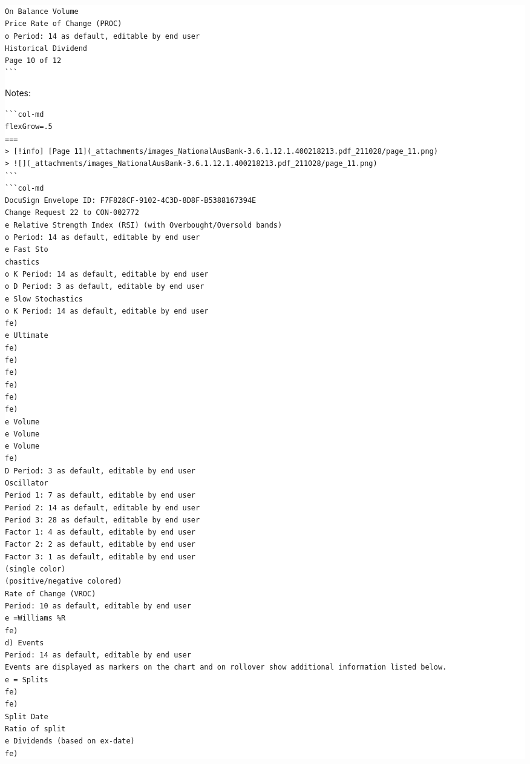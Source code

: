 ````col
On Balance Volume
Price Rate of Change (PROC)
o Period: 14 as default, editable by end user
Historical Dividend  
Page 10 of 12  
```
````
Notes:    
````col
```col-md
flexGrow=.5
===
> [!info] [Page 11](_attachments/images_NationalAusBank-3.6.1.12.1.400218213.pdf_211028/page_11.png)
> ![](_attachments/images_NationalAusBank-3.6.1.12.1.400218213.pdf_211028/page_11.png)
```  
```col-md
DocuSign Envelope ID: F7F828CF-9102-4C3D-8D8F-B5388167394E  
Change Request 22 to CON-002772  
e Relative Strength Index (RSI) (with Overbought/Oversold bands)  
o Period: 14 as default, editable by end user  
e Fast Sto  
chastics  
o K Period: 14 as default, editable by end user  
o D Period: 3 as default, editable by end user
e Slow Stochastics  
o K Period: 14 as default, editable by end user  
fe)
e Ultimate
fe)  
fe)
fe)
fe)
fe)
fe)
e Volume
e Volume
e Volume  
fe)  
D Period: 3 as default, editable by end user
Oscillator  
Period 1: 7 as default, editable by end user
Period 2: 14 as default, editable by end user
Period 3: 28 as default, editable by end user
Factor 1: 4 as default, editable by end user
Factor 2: 2 as default, editable by end user
Factor 3: 1 as default, editable by end user
(single color)  
(positive/negative colored)  
Rate of Change (VROC)  
Period: 10 as default, editable by end user  
e =Williams %R  
fe)
d) Events  
Period: 14 as default, editable by end user  
Events are displayed as markers on the chart and on rollover show additional information listed below.  
e = Splits
fe)
fe)  
Split Date
Ratio of split  
e Dividends (based on ex-date)  
fe)
````